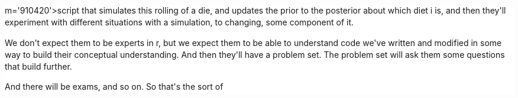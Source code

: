   m='910420'>script</span> <span m='910860'>that</span> <span
  m='911360'>simulates</span> <span m='912470'>this</span> <span
  m='912670'>rolling</span> <span m='912880'>of</span> <span m='912990'>a</span>
  <span m='913080'>die,</span> <span m='913540'>and updates</span> <span
  m='914130'>the</span> <span m='914210'>prior</span> <span m='914950'>to</span>
  <span m='915070'>the</span> <span m='915130'>posterior</span> <span
  m='916160'>about</span> <span m='916440'>which</span> <span
  m='916600'>diet</span> <span m='916910'>i is,</span> <span
  m='917260'>and</span> <span m='917390'>then</span> <span
  m='917550'>they'll</span> <span m='918040'>experiment</span> <span
  m='918670'>with</span> <span m='919350'>different</span> <span
  m='919600'>situations</span> <span m='920260'>with</span> <span
  m='920390'>a</span> <span m='920705'>simulation,</span> <span
  m='920980'>to</span> <span m='921050'>changing,</span> <span
  m='921400'>some</span> <span m='921580'>component</span> <span
  m='921980'>of</span> <span m='922110'>it.</span> </p><p><span
  m='922550'>We</span> <span m='922660'>don't</span> <span m='922760'>expect
  them</span> <span m='923110'>to</span> <span m='923160'>be</span> <span
  m='923270'>experts</span> <span m='923600'>in</span> <span
  m='923690'>r,</span> <span m='923890'>but</span> <span m='924050'>we</span>
  <span m='924360'>expect</span> <span m='924650'>them</span> <span
  m='924770'>to</span> <span m='924830'>be</span> <span m='924970'>able</span>
  <span m='925160'>to</span> <span m='925260'>understand</span> <span
  m='925660'>code</span> <span m='925830'>we've</span> <span
  m='926020'>written</span> <span m='926350'>and</span> <span
  m='926490'>modified</span> <span m='926970'>in</span> <span
  m='927060'>some</span> <span m='927300'>way</span> <span m='927990'>to
  build</span> <span m='928410'>their conceptual</span> <span
  m='928820'>understanding.</span> <span m='929680'>And</span> <span
  m='929800'>then</span> <span m='929900'>they'll have a</span> <span
  m='930150'>problem</span> <span m='930380'>set.</span> <span m='930890'>The
  problem set</span> <span m='931330'>will</span> <span m='931690'>ask</span>
  <span m='931920'>them</span> <span m='932030'>some</span> <span
  m='932190'>questions</span> <span m='932550'>that</span> <span
  m='932780'>build</span> <span m='933020'>further.</span> </p><p><span
  m='933650'>And</span> <span m='933800'>there will</span> <span
  m='933880'>be</span> <span m='933980'>exams,</span> <span
  m='934710'>and</span> <span m='934850'>so</span> <span m='934990'>on.</span>
  <span m='935120'>So</span> <span m='935220'>that's</span> <span
  m='937400'>the</span> <span m='937490'>sort</span> <span m='937650'>of</span>

